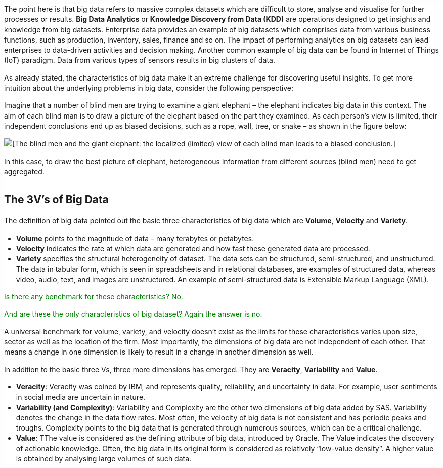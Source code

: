 The point here is that big data refers to massive complex datasets which are difficult to store, analyse and visualise for further processes or results. **Big Data Analytics** or **Knowledge Discovery from Data (KDD)** are operations designed to get insights and knowledge from big datasets. Enterprise data provides an example of big datasets which comprises data from various business functions, such as production, inventory, sales, finance and so on. The impact of performing analytics on big datasets can lead enterprises to data-driven activities and decision making. Another common example of big data can be found in Internet of Things (IoT) paradigm. Data from various types of sensors results in big clusters of data.

As already stated, the characteristics of big data make it an extreme challenge for discovering useful insights. To get more intuition about the underlying problems in big data, consider the following perspective:

Imagine that a number of blind men are trying to examine a giant elephant – the elephant indicates big data in this context. The aim of each blind man is to draw a picture of the elephant based on the part they examined. As each person’s view is limited, their independent conclusions end up as biased decisions, such as a rope, wall, tree, or snake – as shown in the figure below:


![]({{site.url}}/assets/img/postimages/elephant.jpg)[The blind men and the giant elephant: the localized (limited) view of each blind man leads to a biased conclusion.]

In this case, to draw the best picture of elephant, heterogeneous information from different sources (blind men) need to get aggregated.

## The 3V’s of Big Data

The definition of big data pointed out the basic three characteristics of big data which are **Volume**, **Velocity** and **Variety**.

* **Volume** points to the magnitude of data – many terabytes or petabytes.
* **Velocity** indicates the rate at which data are generated and how fast these generated data are processed.
* **Variety** specifies the structural heterogeneity of dataset. The data sets can be structured, semi-structured, and unstructured. The data in tabular form, which is seen in spreadsheets and in relational databases, are examples of structured data, whereas video, audio, text, and images are unstructured. An example of semi-structured data is Extensible Markup Language (XML).

<span style="color:green">Is there any benchmark for these characteristics? No.</span>

<span style="color:green">And are these the only characteristics of big dataset? Again the answer is no.</span>

A universal benchmark for volume, variety, and velocity doesn’t exist as the limits for these characteristics varies upon size, sector as well as the location of the firm. Most importantly, the dimensions of big data are not independent of each other. That means a change in one dimension is likely to result in a change in another dimension as well.

In addition to the basic three Vs, three more dimensions has emerged. They are **Veracity**, **Variability** and **Value**.

* **Veracity**: Veracity was coined by IBM, and represents quality, reliability, and uncertainty in data. For example, user sentiments in social media are uncertain in nature.
* **Variability (and Complexity)**: Variability and Complexity are the other two dimensions of big data added by SAS. Variability denotes the change in the data flow rates. Most often, the velocity of big data is not consistent and has periodic peaks and troughs. Complexity points to the big data that is generated through numerous sources, which can be a critical challenge.
* **Value**: TThe value is considered as the defining attribute of big data, introduced by Oracle. The Value indicates the discovery of actionable knowledge. Often, the big data in its original form is considered as relatively “low-value density”. A higher value is obtained by analysing large volumes of such data.
